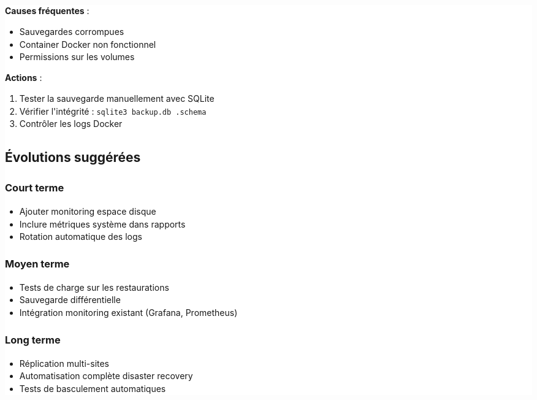 **Causes fréquentes** :
- Sauvegardes corrompues
- Container Docker non fonctionnel
- Permissions sur les volumes

**Actions** :
1. Tester la sauvegarde manuellement avec SQLite
2. Vérifier l'intégrité : `sqlite3 backup.db .schema`
3. Contrôler les logs Docker

## Évolutions suggérées

### Court terme
- Ajouter monitoring espace disque
- Inclure métriques système dans rapports
- Rotation automatique des logs

### Moyen terme
- Tests de charge sur les restaurations
- Sauvegarde différentielle
- Intégration monitoring existant (Grafana, Prometheus)

### Long terme
- Réplication multi-sites
- Automatisation complète disaster recovery
- Tests de basculement automatiques